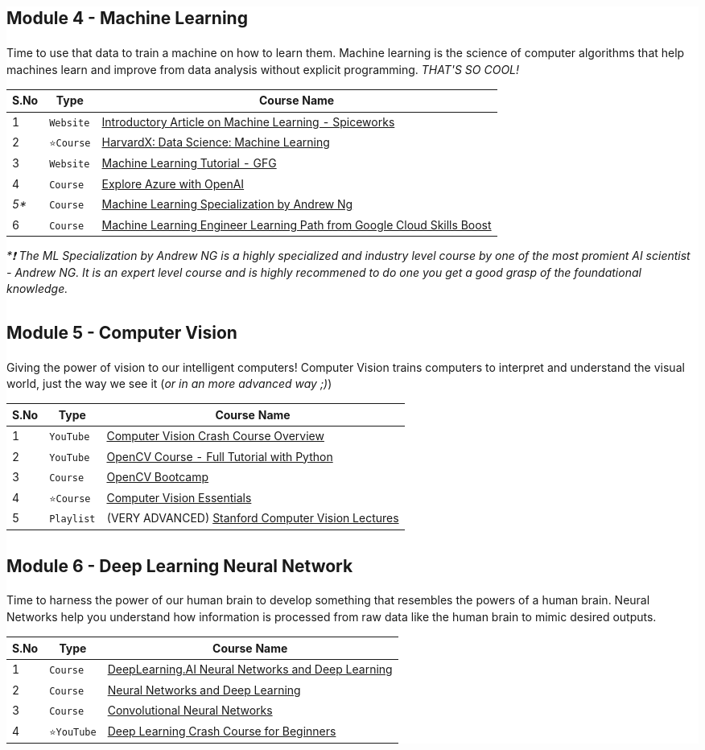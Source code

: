 



## Module 4 - Machine Learning

Time to use that data to train a machine on how to learn them. Machine learning is the science of computer algorithms that help machines learn and improve from data analysis without explicit programming. _THAT'S SO COOL!_ 

| S.No          | Type          | Course Name   | 
| ------------- | ------------- | ------------- | 
| 1             | `Website`     | [Introductory Article on Machine Learning - Spiceworks](https://www.spiceworks.com/tech/artificial-intelligence/articles/what-is-ml/) | 
| 2             | `⭐Course`      | [HarvardX: Data Science: Machine Learning](https://www.edx.org/learn/machine-learning/harvard-university-data-science-machine-learning)         | 
| 3             | `Website`     | [Machine Learning Tutorial - GFG](https://www.geeksforgeeks.org/machine-learning/) | 
| 4             | `Course`      | [Explore Azure with OpenAI](https://learn.microsoft.com/en-us/training/modules/explore-azure-openai/)|
| _5*_             | `Course`      | [Machine Learning Specialization by Andrew Ng](https://www.coursera.org/specializations/machine-learning-introduction) |
| 6              | `Course`      | [Machine Learning Engineer Learning Path from Google Cloud Skills Boost](https://www.cloudskillsboost.google/paths/17) 

_*❗ The ML Specialization by Andrew NG is a highly specialized and industry level course by one of the most promient AI scientist - Andrew NG. It is an expert level course and is highly recommened to do one you get a good grasp of the foundational knowledge._




## Module 5 - Computer Vision

Giving the power of vision to our intelligent computers! Computer Vision trains computers to interpret and understand the visual world, just the way we see it (_or in an more advanced way ;)_)

| S.No          | Type          | Course Name   |
| ------------- | ------------- | ------------- |
| 1             | `YouTube`      | [Computer Vision Crash Course Overview](https://www.youtube.com/watch?v=-4E2-0sxVUM&pp=ygUPY29tcHV0ZXIgdmlzaW9u)         |
| 2             | `YouTube`      | [OpenCV Course - Full Tutorial with Python](https://www.youtube.com/watch?v=oXlwWbU8l2o)         |
| 3             | `Course`      | [OpenCV Bootcamp](https://opencv.org/university/free-opencv-course/)         |
| 4             | `⭐Course`      | [Computer Vision Essentials](https://www.mygreatlearning.com/academy/learn-for-free/courses/computer-vision-essentials)         |
| 5             | `Playlist`      |  (VERY ADVANCED) [Stanford Computer Vision Lectures](https://youtube.com/playlist?list=PLf7L7Kg8_FNxHATtLwDceyh72QQL9pvpQ&si=51MnhQ_APncU-RVk)         |



## Module 6 - Deep Learning Neural Network 

Time to harness the power of our human brain to develop something that resembles the powers of a human brain. Neural Networks help you understand how information is processed from raw data like the human brain to mimic desired outputs.

| S.No          | Type          | Course Name   |
| ------------- | ------------- | ------------- |
| 1             | `Course`      | [DeepLearning.AI Neural Networks and Deep Learning](https://www.coursera.org/learn/neural-networks-deep-learning)         |
| 2             | `Course`      | [Neural Networks and Deep Learning](https://www.classcentral.com/course/neural-networks-deep-learning-9058)               |
| 3             | `Course`      | [Convolutional Neural Networks](https://www.coursera.org/learn/convolutional-neural-networks)               |
| 4             | `⭐YouTube`     | [Deep Learning Crash Course for Beginners](https://www.youtube.com/watch?v=VyWAvY2CF9c)    |
